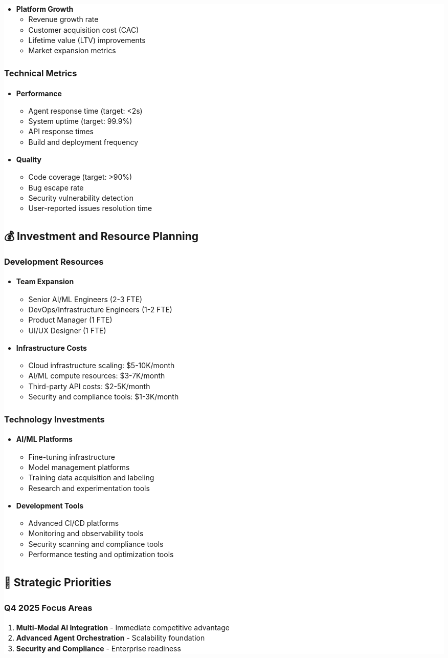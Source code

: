 - **Platform Growth**
  - Revenue growth rate
  - Customer acquisition cost (CAC)
  - Lifetime value (LTV) improvements
  - Market expansion metrics

### Technical Metrics
- **Performance**
  - Agent response time (target: <2s)
  - System uptime (target: 99.9%)
  - API response times
  - Build and deployment frequency

- **Quality**
  - Code coverage (target: >90%)
  - Bug escape rate
  - Security vulnerability detection
  - User-reported issues resolution time

## 💰 Investment and Resource Planning

### Development Resources
- **Team Expansion**
  - Senior AI/ML Engineers (2-3 FTE)
  - DevOps/Infrastructure Engineers (1-2 FTE)
  - Product Manager (1 FTE)
  - UI/UX Designer (1 FTE)

- **Infrastructure Costs**
  - Cloud infrastructure scaling: $5-10K/month
  - AI/ML compute resources: $3-7K/month
  - Third-party API costs: $2-5K/month
  - Security and compliance tools: $1-3K/month

### Technology Investments
- **AI/ML Platforms**
  - Fine-tuning infrastructure
  - Model management platforms
  - Training data acquisition and labeling
  - Research and experimentation tools

- **Development Tools**
  - Advanced CI/CD platforms
  - Monitoring and observability tools
  - Security scanning and compliance tools
  - Performance testing and optimization tools

## 🎯 Strategic Priorities

### Q4 2025 Focus Areas
1. **Multi-Modal AI Integration** - Immediate competitive advantage
2. **Advanced Agent Orchestration** - Scalability foundation
3. **Security and Compliance** - Enterprise readiness
